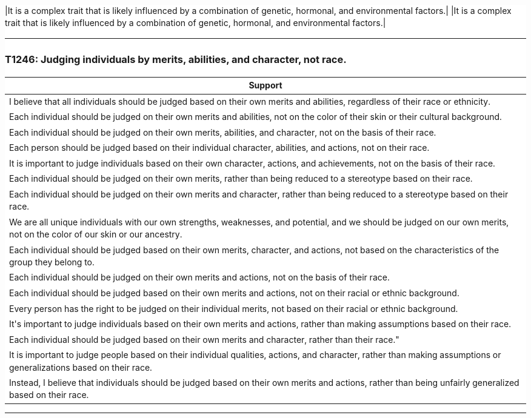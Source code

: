 |It is a complex trait that is likely influenced by a combination of genetic, hormonal, and environmental factors.|
|It is a complex trait that is likely influenced by a combination of genetic, hormonal, and environmental factors.|

---

### T1246: Judging individuals by merits, abilities, and character, not race.

|Support|
|---|
|I believe that all individuals should be judged based on their own merits and abilities, regardless of their race or ethnicity.|
|Each individual should be judged on their own merits and abilities, not on the color of their skin or their cultural background.|
|Each individual should be judged on their own merits, abilities, and character, not on the basis of their race.|
|Each person should be judged based on their individual character, abilities, and actions, not on their race.|
|It is important to judge individuals based on their own character, actions, and achievements, not on the basis of their race.|
|Each individual should be judged on their own merits, rather than being reduced to a stereotype based on their race.|
|Each individual should be judged on their own merits and character, rather than being reduced to a stereotype based on their race.|
|We are all unique individuals with our own strengths, weaknesses, and potential, and we should be judged on our own merits, not on the color of our skin or our ancestry.|
|Each individual should be judged based on their own merits, character, and actions, not based on the characteristics of the group they belong to.|
|Each individual should be judged on their own merits and actions, not on the basis of their race.|
|Each individual should be judged based on their own merits and actions, not on their racial or ethnic background.|
|Every person has the right to be judged on their individual merits, not based on their racial or ethnic background.|
|It's important to judge individuals based on their own merits and actions, rather than making assumptions based on their race.|
|Each individual should be judged based on their own merits and character, rather than their race."|
|It is important to judge people based on their individual qualities, actions, and character, rather than making assumptions or generalizations based on their race.|
|Instead, I believe that individuals should be judged based on their own merits and actions, rather than being unfairly generalized based on their race.|

---

